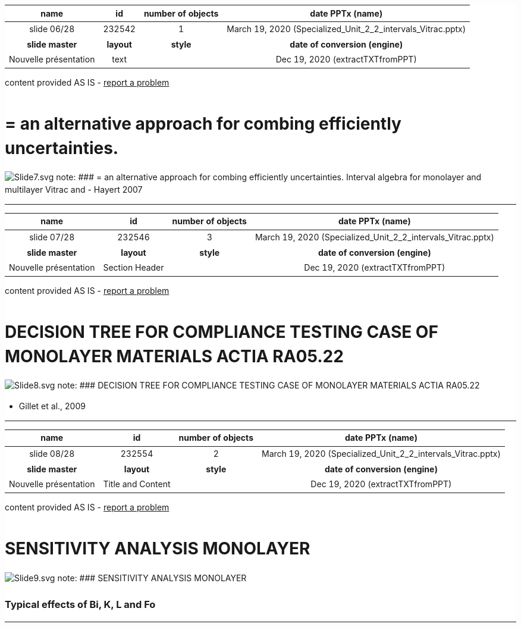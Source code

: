 |     **name**     |   **id**   | **number of objects** |      **date PPTx (name)**       |
| :--------------: | :--------: | :-------------------: | :-----------------------------: |
|        slide 06/28        |     232542     |          1           |            March 19, 2020 (Specialized_Unit_2_2_intervals_Vitrac.pptx)            |
| **slide master** | **layout** |       **style**       | **date of conversion (engine)** |
|        Nouvelle présentation        |     text     |                     |             Dec 19, 2020 (extractTXTfromPPT)             |


content provided AS IS - [report a problem](mailto:olivier.vitrac@agroparistech.fr)

# = an alternative approach for combing efficiently uncertainties.
![Slide7.svg](./src_part1/Slide7.svg  "slide 7 of 28") 
note: ### = an alternative approach for combing efficiently uncertainties.
Interval algebra for monolayer and multilayer
Vitrac and - Hayert 2007

---
|     **name**     |   **id**   | **number of objects** |      **date PPTx (name)**       |
| :--------------: | :--------: | :-------------------: | :-----------------------------: |
|        slide 07/28        |     232546     |          3           |            March 19, 2020 (Specialized_Unit_2_2_intervals_Vitrac.pptx)            |
| **slide master** | **layout** |       **style**       | **date of conversion (engine)** |
|        Nouvelle présentation        |     Section Header     |                     |             Dec 19, 2020 (extractTXTfromPPT)             |


content provided AS IS - [report a problem](mailto:olivier.vitrac@agroparistech.fr)

# DECISION TREE FOR COMPLIANCE TESTING CASE OF MONOLAYER MATERIALS ACTIA RA05.22
![Slide8.svg](./src_part1/Slide8.svg  "slide 8 of 28") 
note: ### DECISION TREE FOR COMPLIANCE TESTING CASE OF MONOLAYER MATERIALS ACTIA RA05.22
* Gillet et al., 2009

---
|     **name**     |   **id**   | **number of objects** |      **date PPTx (name)**       |
| :--------------: | :--------: | :-------------------: | :-----------------------------: |
|        slide 08/28        |     232554     |          2           |            March 19, 2020 (Specialized_Unit_2_2_intervals_Vitrac.pptx)            |
| **slide master** | **layout** |       **style**       | **date of conversion (engine)** |
|        Nouvelle présentation        |     Title and Content     |                     |             Dec 19, 2020 (extractTXTfromPPT)             |


content provided AS IS - [report a problem](mailto:olivier.vitrac@agroparistech.fr)

# SENSITIVITY ANALYSIS MONOLAYER
![Slide9.svg](./src_part1/Slide9.svg  "slide 9 of 28") 
note: ### SENSITIVITY ANALYSIS MONOLAYER
### Typical effects of Bi, K, L and Fo

---